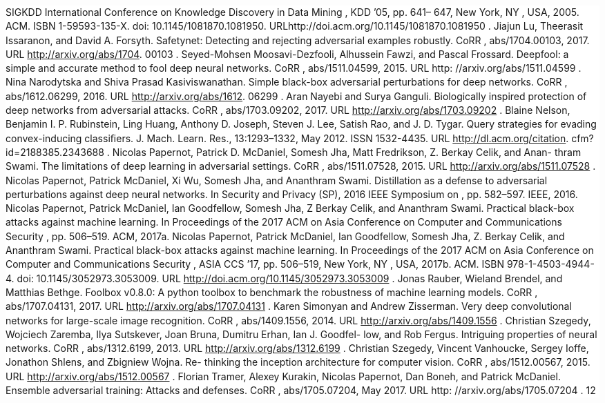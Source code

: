 SIGKDD International Conference on Knowledge Discovery in Data Mining , KDD ’05, pp. 641–
647, New York, NY , USA, 2005. ACM. ISBN 1-59593-135-X. doi: 10.1145/1081870.1081950.
URLhttp://doi.acm.org/10.1145/1081870.1081950 .
Jiajun Lu, Theerasit Issaranon, and David A. Forsyth. Safetynet: Detecting and rejecting adversarial
examples robustly. CoRR , abs/1704.00103, 2017. URL http://arxiv.org/abs/1704.
00103 .
Seyed-Mohsen Moosavi-Dezfooli, Alhussein Fawzi, and Pascal Frossard. Deepfool: a simple and
accurate method to fool deep neural networks. CoRR , abs/1511.04599, 2015. URL http:
//arxiv.org/abs/1511.04599 .
Nina Narodytska and Shiva Prasad Kasiviswanathan. Simple black-box adversarial perturbations
for deep networks. CoRR , abs/1612.06299, 2016. URL http://arxiv.org/abs/1612.
06299 .
Aran Nayebi and Surya Ganguli. Biologically inspired protection of deep networks from adversarial
attacks. CoRR , abs/1703.09202, 2017. URL http://arxiv.org/abs/1703.09202 .
Blaine Nelson, Benjamin I. P. Rubinstein, Ling Huang, Anthony D. Joseph, Steven J. Lee, Satish
Rao, and J. D. Tygar. Query strategies for evading convex-inducing classiﬁers. J. Mach. Learn.
Res., 13:1293–1332, May 2012. ISSN 1532-4435. URL http://dl.acm.org/citation.
cfm?id=2188385.2343688 .
Nicolas Papernot, Patrick D. McDaniel, Somesh Jha, Matt Fredrikson, Z. Berkay Celik, and Anan-
thram Swami. The limitations of deep learning in adversarial settings. CoRR , abs/1511.07528,
2015. URL http://arxiv.org/abs/1511.07528 .
Nicolas Papernot, Patrick McDaniel, Xi Wu, Somesh Jha, and Ananthram Swami. Distillation as a
defense to adversarial perturbations against deep neural networks. In Security and Privacy (SP),
2016 IEEE Symposium on , pp. 582–597. IEEE, 2016.
Nicolas Papernot, Patrick McDaniel, Ian Goodfellow, Somesh Jha, Z Berkay Celik, and Ananthram
Swami. Practical black-box attacks against machine learning. In Proceedings of the 2017 ACM
on Asia Conference on Computer and Communications Security , pp. 506–519. ACM, 2017a.
Nicolas Papernot, Patrick McDaniel, Ian Goodfellow, Somesh Jha, Z. Berkay Celik, and Ananthram
Swami. Practical black-box attacks against machine learning. In Proceedings of the 2017 ACM
on Asia Conference on Computer and Communications Security , ASIA CCS ’17, pp. 506–519,
New York, NY , USA, 2017b. ACM. ISBN 978-1-4503-4944-4. doi: 10.1145/3052973.3053009.
URL http://doi.acm.org/10.1145/3052973.3053009 .
Jonas Rauber, Wieland Brendel, and Matthias Bethge. Foolbox v0.8.0: A python toolbox to
benchmark the robustness of machine learning models. CoRR , abs/1707.04131, 2017. URL
http://arxiv.org/abs/1707.04131 .
Karen Simonyan and Andrew Zisserman. Very deep convolutional networks for large-scale image
recognition. CoRR , abs/1409.1556, 2014. URL http://arxiv.org/abs/1409.1556 .
Christian Szegedy, Wojciech Zaremba, Ilya Sutskever, Joan Bruna, Dumitru Erhan, Ian J. Goodfel-
low, and Rob Fergus. Intriguing properties of neural networks. CoRR , abs/1312.6199, 2013. URL
http://arxiv.org/abs/1312.6199 .
Christian Szegedy, Vincent Vanhoucke, Sergey Ioffe, Jonathon Shlens, and Zbigniew Wojna. Re-
thinking the inception architecture for computer vision. CoRR , abs/1512.00567, 2015. URL
http://arxiv.org/abs/1512.00567 .
Florian Tramer, Alexey Kurakin, Nicolas Papernot, Dan Boneh, and Patrick McDaniel. Ensemble
adversarial training: Attacks and defenses. CoRR , abs/1705.07204, May 2017. URL http:
//arxiv.org/abs/1705.07204 .
12